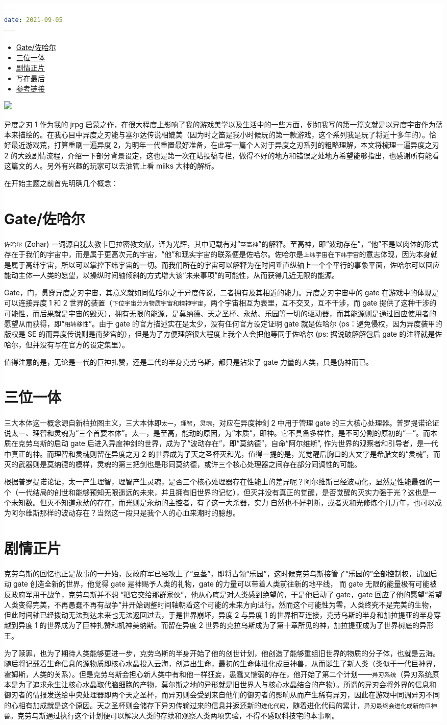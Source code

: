 ```yaml
---
date: 2021-09-05
---
```


- [Gate/佐哈尔](#gate佐哈尔)
- [三位一体](#三位一体)
- [剧情正片](#剧情正片)
- [写在最后](#写在最后)
- [参考链接](#参考链接)

![](http://yano.oss-cn-beijing.aliyuncs.com/blog/20210905103730.png?x-oss-process=image/resize,h_400)

异度之刃 1 作为我的 jrpg 启蒙之作，在很大程度上影响了我的游戏美学以及生活中的一些方面，例如我写的第一篇文就是以异度宇宙作为蓝本来描绘的。在我心目中异度之刃能与塞尔达传说相媲美（因为时之笛是我小时候玩的第一款游戏，这个系列我是玩了将近十多年的）。恰好最近游戏荒，打算重刷一遍异度 2，为明年一代重置最好准备，在此写一篇个人对于异度之刃系列的粗略理解，本文将梳理一遍异度之刃 2 的大致剧情流程，介绍一下部分背景设定，这也是第一次在站投稿专栏，做得不好的地方和错误之处地方希望能够指出，也感谢所有能看这篇文的人。另外有兴趣的玩家可以去油管上看 miiks 大神的解析。

在开始主题之前首先明确几个概念：

# Gate/佐哈尔

`佐哈尔` (Zohar) 一词源自犹太教卡巴拉密教文献，译为光辉，其中记载有对“`至高神`”的解释。至高神，即“波动存在”，“他”不是以肉体的形式存在于我们的宇宙中，而是属于更高次元的宇宙，“他”和现实宇宙的联系便是佐哈尔。佐哈尔是`上纬宇宙`在`下纬宇宙`的意志体现，因为本身就是属于高纬宇宙，所以可以掌控下纬宇宙的一切。而我们所在的宇宙可以解释为在时间垂直纵轴上一个个平行的事象平面，佐哈尔可以回应能动主体—人类的愿望，以操纵时间轴倾斜的方式增大该“未来事项”的可能性，从而获得几近无限的能源。

Gate，门，贯穿异度之刃宇宙，其意义就如同佐哈尔之于异度传说，二者拥有及其相近的能力。异度之刃宇宙中的 gate 在游戏中的体现是可以连接异度 1 和 2 世界的装置（`下位宇宙分为物质宇宙和精神宇宙`，两个宇宙相互为表里，互不交叉，互不干涉，而 gate 提供了这种干涉的可能性，而后果就是宇宙的毁灭），拥有无限的能源，是莫纳德、天之圣杯、永劫、乐园等一切的驱动器，而其能源则是通过回应使用者的愿望从而获得，即“`相转移性`”。由于 gate 的官方描述实在是太少，没有任何官方设定证明 gate 就是佐哈尔 (ps：避免侵权，因为异度装甲的版权是 SE 的而异度传说则是南梦宫的），但是为了方便理解很大程度上我个人会把他等同于佐哈尔 (ps: 据说破解解包后 gate 的注释就是佐哈尔，但并没有写在官方的设定集里）。

值得注意的是，无论是一代的巨神扎赞，还是二代的半身克劳乌斯，都只是沾染了 gate 力量的人类，只是伪神而已。

# 三位一体

三大本体这一概念源自新柏拉图主义，三大本体即`太一`，`理智`，`灵魂`，对应在异度神剑 2 中用于管理 gate 的三大核心处理器。普罗提诺论证说太一、理智和灵魂为“三个首要本体”。太一，是至高，能动的原因，为“本质“，即神。它不具备多样性，是不可分割的原初的“一”。而本质在克劳乌斯的启动 gate 后进入异度神剑的世界，成为了“波动存在”，即“莫纳德”，自命“阿尔维斯”, 作为世界的观察者和引导者，是一代中真正的神。而理智和灵魂则留在异度之刃 2 的世界成为了天之圣杯灭和光，值得一提的是，光觉醒后胸口的大文字是希腊文的“灵魂”，而灭的武器则是莫纳德的模样，灵魂的第三把剑也是形同莫纳德，或许三个核心处理器之间存在部分同调性的可能。

根据普罗提诺论证，太一产生理智，理智产生灵魂，是否三个核心处理器存在性能上的差异呢？阿尔维斯已经波动化，显然是性能最强的一个（一代结局的创世和能够预知无限遥远的未来，并且拥有旧世界的记忆），但灭并没有真正的觉醒，是否觉醒的灭实力强于光？这也是一个未知数。但灭不知道永劫的存在，而光则是永劫的主控者，有了这一大杀器，实力 自然也不好判断，或者灭和光修炼个几万年，也可以成为阿尔维斯那样的波动存在？当然这一段只是我个人的心血来潮时的臆想。

# 剧情正片

克劳乌斯的回忆也正是故事的一开始，反政府军已经攻上了“豆茎”，即将占领“乐园”，这时候克劳乌斯接管了“乐园的”全部控制权，试图启动 gate 创造全新的世界，他觉得 gate 是神赐予人类的礼物，gate 的力量可以带着人类前往新的地平线， 而 gate 无限的能量极有可能被反政府军用于战争，克劳乌斯并不想 “把它交给那群家伙”，他从心底是对人类感到绝望的，于是他启动了 gate，gate 回应了他的愿望“希望人类变得完美，不再愚蠢不再有战争”并开始调整时间轴朝着这个可能的未来方向进行。然而这个可能性为零，人类终究不是完美的生物，但此时间轴已经拨动无法到达未来也无法返回过去，于是世界崩坏，异度 2 与异度 1 的世界相互连接，克劳乌斯的半身和加拉提亚的半身穿越到异度 1 的世界成为了巨神扎赞和机神美纳斯。而留在异度 2 世界的克拉乌斯成为了第十章所见的神，加拉提亚成为了世界树底的异形王。

为了赎罪，也为了期待人类能够更进一步，克劳乌斯的半身开始了他的创世计划，他创造了能够重组旧世界的物质的分子体，也就是云海。随后将记载着生命信息的源物质即核心水晶投入云海，创造出生命，最初的生命体进化成巨神兽，从而诞生了新人类（类似于一代巨神界，霍姆斯，人类的关系）。但是克劳乌斯会担心新人类中有和他一样狂妄，愚蠢又懦弱的存在，他开始了第二个计划——`异刃系统`（异刃系统原本是为了追求永生让核心水晶取代脑细胞的产物，莫尔斯之地的异形就是旧世界人与核心水晶结合的产物）。所谓的异刃会将外界的信息和御刃者的情报发送给中央处理器即两个天之圣杯，而异刃则会受到来自他们的御刃者的影响从而产生稀有异刃，因此在游戏中同调异刃不同的心相有加成就是这个原因。天之圣杯则会储存下异刃传输过来的信息并返还新的`进化代码`，随着进化代码的累计，`异刃最终会进化成新的巨神兽`。克劳乌斯通过执行这个计划便可以解决人类的存续和观察人类两项实验，不得不感叹科技宅的本事啊。
